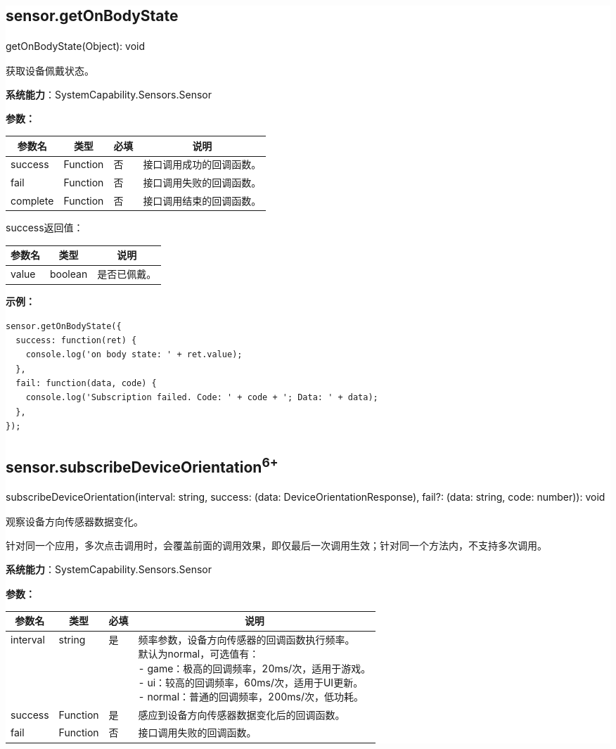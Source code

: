 ## sensor.getOnBodyState

getOnBodyState(Object): void

获取设备佩戴状态。

**系统能力**：SystemCapability.Sensors.Sensor

**参数：**

| 参数名      | 类型       | 必填   | 说明           |
| -------- | -------- | ---- | ------------ |
| success  | Function | 否    | 接口调用成功的回调函数。 |
| fail     | Function | 否    | 接口调用失败的回调函数。 |
| complete | Function | 否    | 接口调用结束的回调函数。 |

success返回值：

| 参数名   | 类型      | 说明     |
| ----- | ------- | ------ |
| value | boolean | 是否已佩戴。 |

**示例：**

```
sensor.getOnBodyState({
  success: function(ret) {
    console.log('on body state: ' + ret.value);
  },
  fail: function(data, code) {
    console.log('Subscription failed. Code: ' + code + '; Data: ' + data);
  },
});
```

## sensor.subscribeDeviceOrientation<sup>6+</sup>

subscribeDeviceOrientation(interval: string, success: (data: DeviceOrientationResponse), fail?: (data: string, code: number)): void

观察设备方向传感器数据变化。

针对同一个应用，多次点击调用时，会覆盖前面的调用效果，即仅最后一次调用生效；针对同一个方法内，不支持多次调用。

**系统能力**：SystemCapability.Sensors.Sensor

**参数：**

| 参数名      | 类型       | 必填   | 说明                                       |
| -------- | -------- | ---- | ---------------------------------------- |
| interval | string   | 是    | 频率参数，设备方向传感器的回调函数执行频率。<br/>默认为normal，可选值有：<br/>-&nbsp;game：极高的回调频率，20ms/次，适用于游戏。<br/>-&nbsp;ui：较高的回调频率，60ms/次，适用于UI更新。<br/>-&nbsp;normal：普通的回调频率，200ms/次，低功耗。 |
| success  | Function | 是    | 感应到设备方向传感器数据变化后的回调函数。                    |
| fail     | Function | 否    | 接口调用失败的回调函数。                             |
